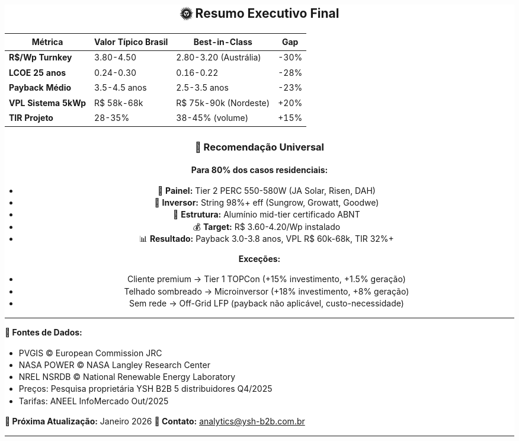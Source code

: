 
<div align="center">

## 🌞 Resumo Executivo Final

| Métrica | Valor Típico Brasil | Best-in-Class | Gap |
|---------|---------------------|---------------|-----|
| **R$/Wp Turnkey** | 3.80-4.50 | 2.80-3.20 (Austrália) | -30% |
| **LCOE 25 anos** | 0.24-0.30 | 0.16-0.22 | -28% |
| **Payback Médio** | 3.5-4.5 anos | 2.5-3.5 anos | -23% |
| **VPL Sistema 5kWp** | R$ 58k-68k | R$ 75k-90k (Nordeste) | +20% |
| **TIR Projeto** | 28-35% | 38-45% (volume) | +15% |

### 🎯 Recomendação Universal

**Para 80% dos casos residenciais:**
- 🥇 **Painel:** Tier 2 PERC 550-580W (JA Solar, Risen, DAH)
- 🥈 **Inversor:** String 98%+ eff (Sungrow, Growatt, Goodwe)
- 🥉 **Estrutura:** Alumínio mid-tier certificado ABNT
- 💰 **Target:** R$ 3.60-4.20/Wp instalado
- 📊 **Resultado:** Payback 3.0-3.8 anos, VPL R$ 60k-68k, TIR 32%+

**Exceções:**
- Cliente premium → Tier 1 TOPCon (+15% investimento, +1.5% geração)
- Telhado sombreado → Microinversor (+18% investimento, +8% geração)
- Sem rede → Off-Grid LFP (payback não aplicável, custo-necessidade)

</div>

---

**🔬 Fontes de Dados:**
- PVGIS © European Commission JRC
- NASA POWER © NASA Langley Research Center
- NREL NSRDB © National Renewable Energy Laboratory
- Preços: Pesquisa proprietária YSH B2B 5 distribuidores Q4/2025
- Tarifas: ANEEL InfoMercado Out/2025

**📅 Próxima Atualização:** Janeiro 2026
**📧 Contato:** analytics@ysh-b2b.com.br

---
